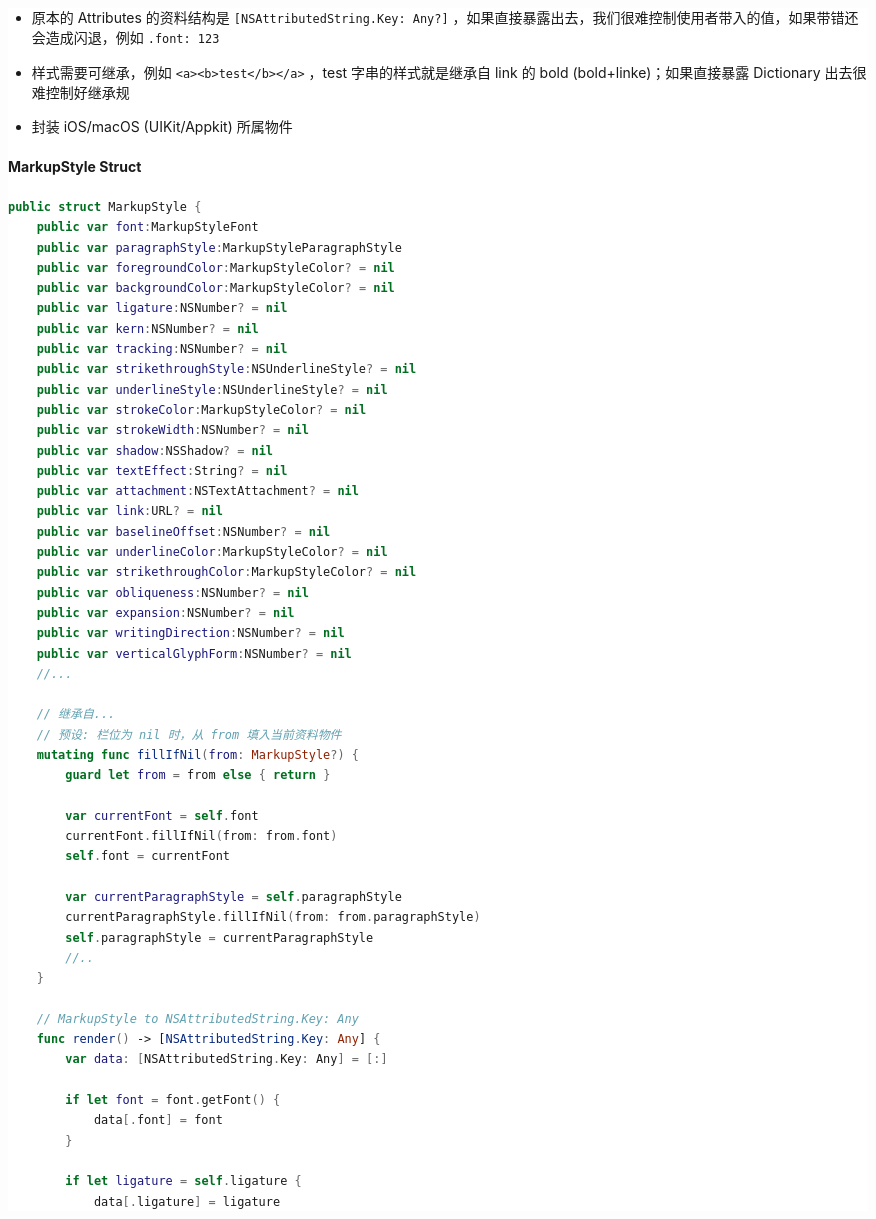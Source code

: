 
- 原本的 Attributes 的资料结构是 `[NSAttributedString.Key: Any?]` ，如果直接暴露出去，我们很难控制使用者带入的值，如果带错还会造成闪退，例如 `.font: 123`


- 样式需要可继承，例如 `<a><b>test</b></a>` ，test 字串的样式就是继承自 link 的 bold (bold+linke)；如果直接暴露 Dictionary 出去很难控制好继承规


- 封装 iOS/macOS (UIKit/Appkit) 所属物件



#### MarkupStyle Struct



```swift
public struct MarkupStyle {
    public var font:MarkupStyleFont
    public var paragraphStyle:MarkupStyleParagraphStyle
    public var foregroundColor:MarkupStyleColor? = nil
    public var backgroundColor:MarkupStyleColor? = nil
    public var ligature:NSNumber? = nil
    public var kern:NSNumber? = nil
    public var tracking:NSNumber? = nil
    public var strikethroughStyle:NSUnderlineStyle? = nil
    public var underlineStyle:NSUnderlineStyle? = nil
    public var strokeColor:MarkupStyleColor? = nil
    public var strokeWidth:NSNumber? = nil
    public var shadow:NSShadow? = nil
    public var textEffect:String? = nil
    public var attachment:NSTextAttachment? = nil
    public var link:URL? = nil
    public var baselineOffset:NSNumber? = nil
    public var underlineColor:MarkupStyleColor? = nil
    public var strikethroughColor:MarkupStyleColor? = nil
    public var obliqueness:NSNumber? = nil
    public var expansion:NSNumber? = nil
    public var writingDirection:NSNumber? = nil
    public var verticalGlyphForm:NSNumber? = nil
    //...

    // 继承自...
    // 预设: 栏位为 nil 时，从 from 填入当前资料物件
    mutating func fillIfNil(from: MarkupStyle?) {
        guard let from = from else { return }
        
        var currentFont = self.font
        currentFont.fillIfNil(from: from.font)
        self.font = currentFont
        
        var currentParagraphStyle = self.paragraphStyle
        currentParagraphStyle.fillIfNil(from: from.paragraphStyle)
        self.paragraphStyle = currentParagraphStyle
        //..
    }

    // MarkupStyle to NSAttributedString.Key: Any
    func render() -> [NSAttributedString.Key: Any] {
        var data: [NSAttributedString.Key: Any] = [:]
        
        if let font = font.getFont() {
            data[.font] = font
        }

        if let ligature = self.ligature {
            data[.ligature] = ligature
```